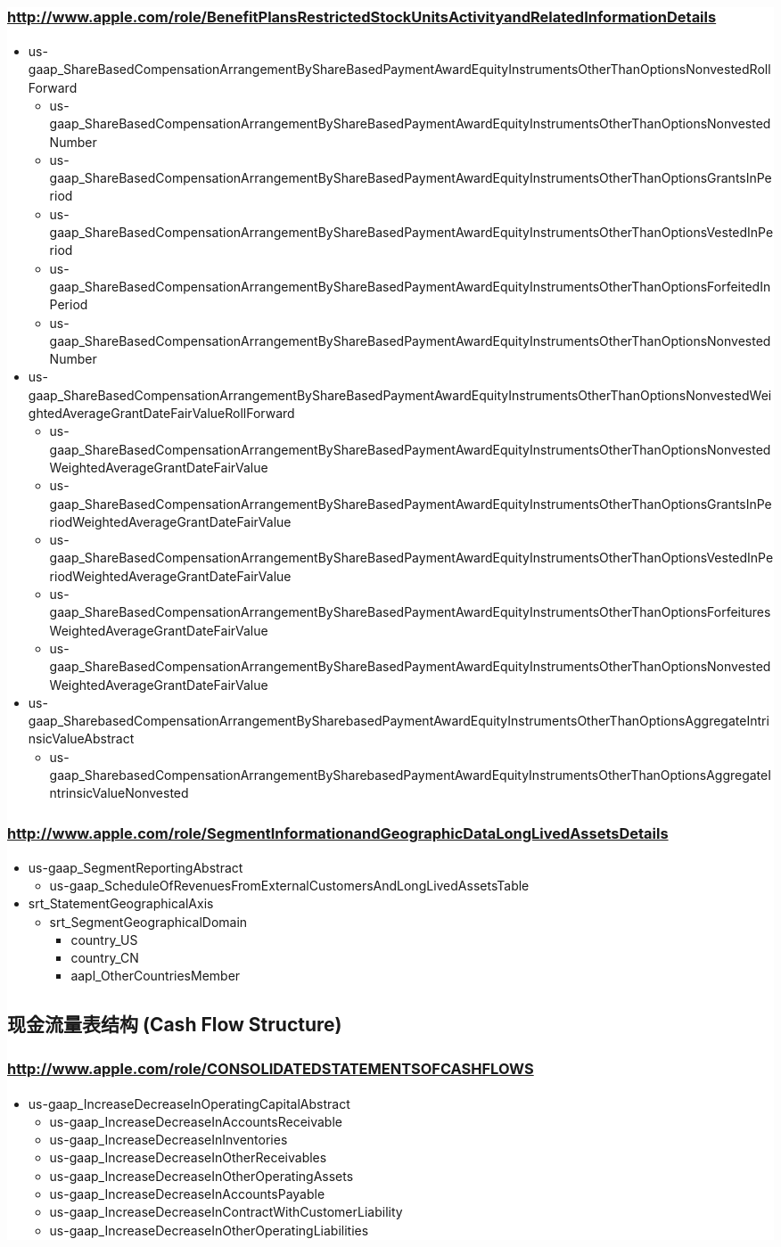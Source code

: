 ### http://www.apple.com/role/BenefitPlansRestrictedStockUnitsActivityandRelatedInformationDetails

- us-gaap_ShareBasedCompensationArrangementByShareBasedPaymentAwardEquityInstrumentsOtherThanOptionsNonvestedRollForward
  - us-gaap_ShareBasedCompensationArrangementByShareBasedPaymentAwardEquityInstrumentsOtherThanOptionsNonvestedNumber
  - us-gaap_ShareBasedCompensationArrangementByShareBasedPaymentAwardEquityInstrumentsOtherThanOptionsGrantsInPeriod
  - us-gaap_ShareBasedCompensationArrangementByShareBasedPaymentAwardEquityInstrumentsOtherThanOptionsVestedInPeriod
  - us-gaap_ShareBasedCompensationArrangementByShareBasedPaymentAwardEquityInstrumentsOtherThanOptionsForfeitedInPeriod
  - us-gaap_ShareBasedCompensationArrangementByShareBasedPaymentAwardEquityInstrumentsOtherThanOptionsNonvestedNumber
- us-gaap_ShareBasedCompensationArrangementByShareBasedPaymentAwardEquityInstrumentsOtherThanOptionsNonvestedWeightedAverageGrantDateFairValueRollForward
  - us-gaap_ShareBasedCompensationArrangementByShareBasedPaymentAwardEquityInstrumentsOtherThanOptionsNonvestedWeightedAverageGrantDateFairValue
  - us-gaap_ShareBasedCompensationArrangementByShareBasedPaymentAwardEquityInstrumentsOtherThanOptionsGrantsInPeriodWeightedAverageGrantDateFairValue
  - us-gaap_ShareBasedCompensationArrangementByShareBasedPaymentAwardEquityInstrumentsOtherThanOptionsVestedInPeriodWeightedAverageGrantDateFairValue
  - us-gaap_ShareBasedCompensationArrangementByShareBasedPaymentAwardEquityInstrumentsOtherThanOptionsForfeituresWeightedAverageGrantDateFairValue
  - us-gaap_ShareBasedCompensationArrangementByShareBasedPaymentAwardEquityInstrumentsOtherThanOptionsNonvestedWeightedAverageGrantDateFairValue
- us-gaap_SharebasedCompensationArrangementBySharebasedPaymentAwardEquityInstrumentsOtherThanOptionsAggregateIntrinsicValueAbstract
  - us-gaap_SharebasedCompensationArrangementBySharebasedPaymentAwardEquityInstrumentsOtherThanOptionsAggregateIntrinsicValueNonvested

### http://www.apple.com/role/SegmentInformationandGeographicDataLongLivedAssetsDetails

- us-gaap_SegmentReportingAbstract
  - us-gaap_ScheduleOfRevenuesFromExternalCustomersAndLongLivedAssetsTable
- srt_StatementGeographicalAxis
  - srt_SegmentGeographicalDomain
    - country_US
    - country_CN
    - aapl_OtherCountriesMember

## 现金流量表结构 (Cash Flow Structure)

### http://www.apple.com/role/CONSOLIDATEDSTATEMENTSOFCASHFLOWS

- us-gaap_IncreaseDecreaseInOperatingCapitalAbstract
  - us-gaap_IncreaseDecreaseInAccountsReceivable
  - us-gaap_IncreaseDecreaseInInventories
  - us-gaap_IncreaseDecreaseInOtherReceivables
  - us-gaap_IncreaseDecreaseInOtherOperatingAssets
  - us-gaap_IncreaseDecreaseInAccountsPayable
  - us-gaap_IncreaseDecreaseInContractWithCustomerLiability
  - us-gaap_IncreaseDecreaseInOtherOperatingLiabilities
